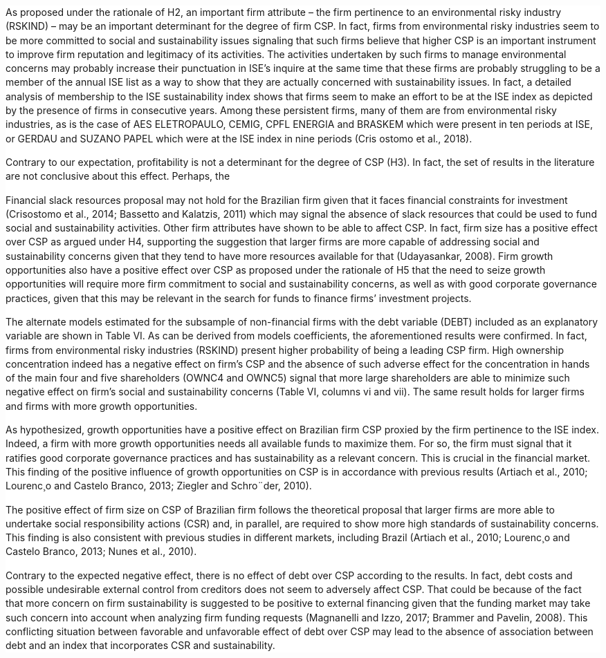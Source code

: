 As proposed under the rationale of H2, an important firm attribute – the firm pertinence to an environmental risky industry (RSKIND) – may be an important determinant for the degree of firm CSP. In fact, firms from environmental risky industries seem to be more committed to social and sustainability issues signaling that such firms believe that higher CSP is an important instrument to improve firm reputation and legitimacy of its activities. The activities undertaken by such firms to manage environmental concerns may probably increase their punctuation in ISE’s inquire at the same time that these firms are probably struggling to be a member of the annual ISE list as a way to show that they are actually concerned with sustainability issues. In fact, a detailed analysis of membership to the ISE sustainability index shows that firms seem to make an effort to be at the ISE index as depicted by the presence of firms in consecutive years. Among these persistent firms, many of them are from environmental risky industries, as is the case of AES ELETROPAULO, CEMIG, CPFL ENERGIA and BRASKEM which were present in ten periods at ISE, or GERDAU and SUZANO PAPEL which were at the ISE index in nine periods (Cris ostomo et al., 2018).

Contrary to our expectation, profitability is not a determinant for the degree of CSP (H3). In fact, the set of results in the literature are not conclusive about this effect. Perhaps, the

Financial slack resources proposal may not hold for the Brazilian firm given that it faces financial constraints for investment (Crisostomo et al., 2014; Bassetto and Kalatzis, 2011) which may signal the absence of slack resources that could be used to fund social and sustainability activities. Other firm attributes have shown to be able to affect CSP. In fact, firm size has a positive effect over CSP as argued under H4, supporting the suggestion that larger firms are more capable of addressing social and sustainability concerns given that they tend to have more resources available for that (Udayasankar, 2008). Firm growth opportunities also have a positive effect over CSP as proposed under the rationale of H5 that the need to seize growth opportunities will require more firm commitment to social and sustainability concerns, as well as with good corporate governance practices, given that this may be relevant in the search for funds to finance firms’ investment projects.

The alternate models estimated for the subsample of non-financial firms with the debt variable (DEBT) included as an explanatory variable are shown in Table VI. As can be derived from models coefficients, the aforementioned results were confirmed. In fact, firms from environmental risky industries (RSKIND) present higher probability of being a leading CSP firm. High ownership concentration indeed has a negative effect on firm’s CSP and the absence of such adverse effect for the concentration in hands of the main four and five shareholders (OWNC4 and OWNC5) signal that more large shareholders are able to minimize such negative effect on firm’s social and sustainability concerns (Table VI, columns vi and vii). The same result holds for larger firms and firms with more growth opportunities.

As hypothesized, growth opportunities have a positive effect on Brazilian firm CSP proxied by the firm pertinence to the ISE index. Indeed, a firm with more growth opportunities needs all available funds to maximize them. For so, the firm must signal that it ratifies good corporate governance practices and has sustainability as a relevant concern. This is crucial in the financial market. This finding of the positive influence of growth opportunities on CSP is in accordance with previous results (Artiach et al., 2010; Lourenc¸o and Castelo Branco, 2013; Ziegler and Schro¨der, 2010).

The positive effect of firm size on CSP of Brazilian firm follows the theoretical proposal that larger firms are more able to undertake social responsibility actions (CSR) and, in parallel, are required to show more high standards of sustainability concerns. This finding is also consistent with previous studies in different markets, including Brazil (Artiach et al., 2010; Lourenc¸o and Castelo Branco, 2013; Nunes et al., 2010).

Contrary to the expected negative effect, there is no effect of debt over CSP according to the results. In fact, debt costs and possible undesirable external control from creditors does not seem to adversely affect CSP. That could be because of the fact that more concern on firm sustainability is suggested to be positive to external financing given that the funding market may take such concern into account when analyzing firm funding requests (Magnanelli and Izzo, 2017; Brammer and Pavelin, 2008). This conflicting situation between favorable and unfavorable effect of debt over CSP may lead to the absence of association between debt and an index that incorporates CSR and sustainability.
